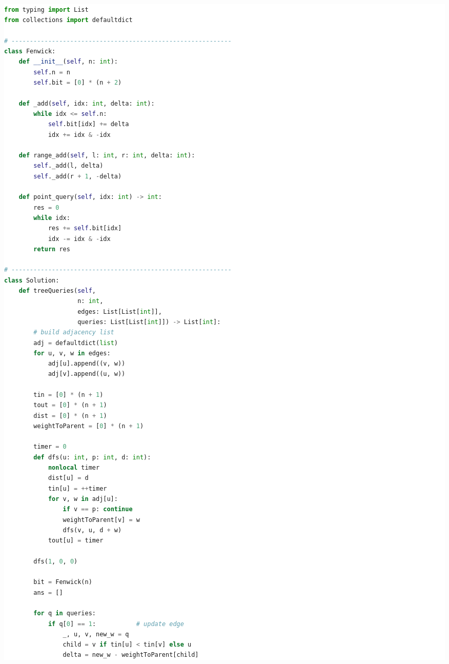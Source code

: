 ```python
from typing import List
from collections import defaultdict

# ------------------------------------------------------------
class Fenwick:
    def __init__(self, n: int):
        self.n = n
        self.bit = [0] * (n + 2)

    def _add(self, idx: int, delta: int):
        while idx <= self.n:
            self.bit[idx] += delta
            idx += idx & -idx

    def range_add(self, l: int, r: int, delta: int):
        self._add(l, delta)
        self._add(r + 1, -delta)

    def point_query(self, idx: int) -> int:
        res = 0
        while idx:
            res += self.bit[idx]
            idx -= idx & -idx
        return res

# ------------------------------------------------------------
class Solution:
    def treeQueries(self,
                    n: int,
                    edges: List[List[int]],
                    queries: List[List[int]]) -> List[int]:
        # build adjacency list
        adj = defaultdict(list)
        for u, v, w in edges:
            adj[u].append((v, w))
            adj[v].append((u, w))

        tin = [0] * (n + 1)
        tout = [0] * (n + 1)
        dist = [0] * (n + 1)
        weightToParent = [0] * (n + 1)

        timer = 0
        def dfs(u: int, p: int, d: int):
            nonlocal timer
            dist[u] = d
            tin[u] = ++timer
            for v, w in adj[u]:
                if v == p: continue
                weightToParent[v] = w
                dfs(v, u, d + w)
            tout[u] = timer

        dfs(1, 0, 0)

        bit = Fenwick(n)
        ans = []

        for q in queries:
            if q[0] == 1:           # update edge
                _, u, v, new_w = q
                child = v if tin[u] < tin[v] else u
                delta = new_w - weightToParent[child]
```